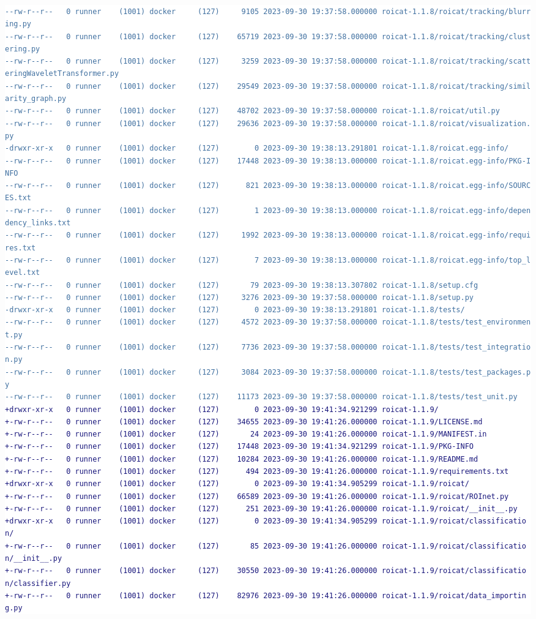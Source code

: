 ```diff
--rw-r--r--   0 runner    (1001) docker     (127)     9105 2023-09-30 19:37:58.000000 roicat-1.1.8/roicat/tracking/blurring.py
--rw-r--r--   0 runner    (1001) docker     (127)    65719 2023-09-30 19:37:58.000000 roicat-1.1.8/roicat/tracking/clustering.py
--rw-r--r--   0 runner    (1001) docker     (127)     3259 2023-09-30 19:37:58.000000 roicat-1.1.8/roicat/tracking/scatteringWaveletTransformer.py
--rw-r--r--   0 runner    (1001) docker     (127)    29549 2023-09-30 19:37:58.000000 roicat-1.1.8/roicat/tracking/similarity_graph.py
--rw-r--r--   0 runner    (1001) docker     (127)    48702 2023-09-30 19:37:58.000000 roicat-1.1.8/roicat/util.py
--rw-r--r--   0 runner    (1001) docker     (127)    29636 2023-09-30 19:37:58.000000 roicat-1.1.8/roicat/visualization.py
-drwxr-xr-x   0 runner    (1001) docker     (127)        0 2023-09-30 19:38:13.291801 roicat-1.1.8/roicat.egg-info/
--rw-r--r--   0 runner    (1001) docker     (127)    17448 2023-09-30 19:38:13.000000 roicat-1.1.8/roicat.egg-info/PKG-INFO
--rw-r--r--   0 runner    (1001) docker     (127)      821 2023-09-30 19:38:13.000000 roicat-1.1.8/roicat.egg-info/SOURCES.txt
--rw-r--r--   0 runner    (1001) docker     (127)        1 2023-09-30 19:38:13.000000 roicat-1.1.8/roicat.egg-info/dependency_links.txt
--rw-r--r--   0 runner    (1001) docker     (127)     1992 2023-09-30 19:38:13.000000 roicat-1.1.8/roicat.egg-info/requires.txt
--rw-r--r--   0 runner    (1001) docker     (127)        7 2023-09-30 19:38:13.000000 roicat-1.1.8/roicat.egg-info/top_level.txt
--rw-r--r--   0 runner    (1001) docker     (127)       79 2023-09-30 19:38:13.307802 roicat-1.1.8/setup.cfg
--rw-r--r--   0 runner    (1001) docker     (127)     3276 2023-09-30 19:37:58.000000 roicat-1.1.8/setup.py
-drwxr-xr-x   0 runner    (1001) docker     (127)        0 2023-09-30 19:38:13.291801 roicat-1.1.8/tests/
--rw-r--r--   0 runner    (1001) docker     (127)     4572 2023-09-30 19:37:58.000000 roicat-1.1.8/tests/test_environment.py
--rw-r--r--   0 runner    (1001) docker     (127)     7736 2023-09-30 19:37:58.000000 roicat-1.1.8/tests/test_integration.py
--rw-r--r--   0 runner    (1001) docker     (127)     3084 2023-09-30 19:37:58.000000 roicat-1.1.8/tests/test_packages.py
--rw-r--r--   0 runner    (1001) docker     (127)    11173 2023-09-30 19:37:58.000000 roicat-1.1.8/tests/test_unit.py
+drwxr-xr-x   0 runner    (1001) docker     (127)        0 2023-09-30 19:41:34.921299 roicat-1.1.9/
+-rw-r--r--   0 runner    (1001) docker     (127)    34655 2023-09-30 19:41:26.000000 roicat-1.1.9/LICENSE.md
+-rw-r--r--   0 runner    (1001) docker     (127)       24 2023-09-30 19:41:26.000000 roicat-1.1.9/MANIFEST.in
+-rw-r--r--   0 runner    (1001) docker     (127)    17448 2023-09-30 19:41:34.921299 roicat-1.1.9/PKG-INFO
+-rw-r--r--   0 runner    (1001) docker     (127)    10284 2023-09-30 19:41:26.000000 roicat-1.1.9/README.md
+-rw-r--r--   0 runner    (1001) docker     (127)      494 2023-09-30 19:41:26.000000 roicat-1.1.9/requirements.txt
+drwxr-xr-x   0 runner    (1001) docker     (127)        0 2023-09-30 19:41:34.905299 roicat-1.1.9/roicat/
+-rw-r--r--   0 runner    (1001) docker     (127)    66589 2023-09-30 19:41:26.000000 roicat-1.1.9/roicat/ROInet.py
+-rw-r--r--   0 runner    (1001) docker     (127)      251 2023-09-30 19:41:26.000000 roicat-1.1.9/roicat/__init__.py
+drwxr-xr-x   0 runner    (1001) docker     (127)        0 2023-09-30 19:41:34.905299 roicat-1.1.9/roicat/classification/
+-rw-r--r--   0 runner    (1001) docker     (127)       85 2023-09-30 19:41:26.000000 roicat-1.1.9/roicat/classification/__init__.py
+-rw-r--r--   0 runner    (1001) docker     (127)    30550 2023-09-30 19:41:26.000000 roicat-1.1.9/roicat/classification/classifier.py
+-rw-r--r--   0 runner    (1001) docker     (127)    82976 2023-09-30 19:41:26.000000 roicat-1.1.9/roicat/data_importing.py
```